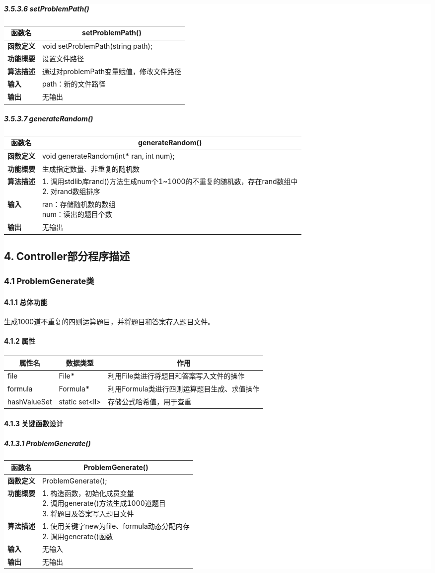 ##### 3.5.3.6 setProblemPath()

| 函数名       | setProblemPath()                        |
| ------------ | --------------------------------------- |
| **函数定义** | void setProblemPath(string path);       |
| **功能概要** | 设置文件路径                            |
| **算法描述** | 通过对problemPath变量赋值，修改文件路径 |
| **输入**     | path：新的文件路径                      |
| **输出**     | 无输出                                  |

##### 3.5.3.7 generateRandom()

| 函数名       | generateRandom()                                             |
| ------------ | ------------------------------------------------------------ |
| **函数定义** | void generateRandom(int* ran, int num);                      |
| **功能概要** | 生成指定数量、非重复的随机数                                 |
| **算法描述** | 1. 调用stdlib库rand()方法生成num个1~1000的不重复的随机数，存在rand数组中<br />2. 对rand数组排序 |
| **输入**     | ran：存储随机数的数组<br />num：读出的题目个数               |
| **输出**     | 无输出                                                       |

## 4. Controller部分程序描述

### 4.1 ProblemGenerate类

#### 4.1.1 总体功能

生成1000道不重复的四则运算题目，并将题目和答案存入题目文件。

#### 4.1.2 属性

| 属性名       | 数据类型        | 作用                                        |
| ------------ | --------------- | ------------------------------------------- |
| file         | File*           | 利用File类进行将题目和答案写入文件的操作    |
| formula      | Formula*        | 利用Formula类进行四则运算题目生成、求值操作 |
| hashValueSet | static set\<ll> | 存储公式哈希值，用于查重                    |

#### 4.1.3 关键函数设计

##### 4.1.3.1 ProblemGenerate()

| 函数名       | ProblemGenerate()                                            |
| ------------ | ------------------------------------------------------------ |
| **函数定义** | ProblemGenerate();                                           |
| **功能概要** | 1. 构造函数，初始化成员变量<br />2. 调用generate()方法生成1000道题目<br />3. 将题目及答案写入题目文件 |
| **算法描述** | 1. 使用关键字new为file、formula动态分配内存<br />2. 调用generate()函数 |
| **输入**     | 无输入                                                       |
| **输出**     | 无输出                                                       |
